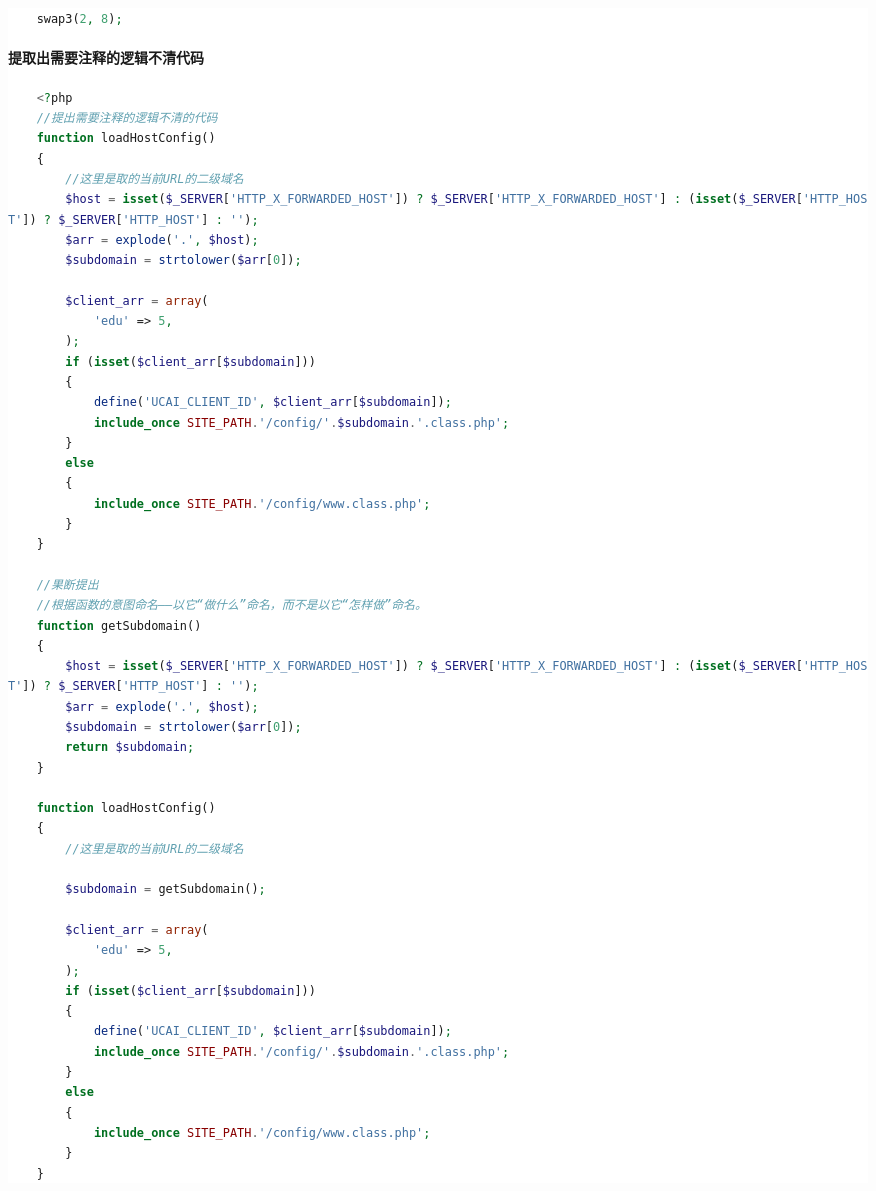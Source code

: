 ```php
    swap3(2, 8);
```

#### 提取出需要注释的逻辑不清代码

```php
    <?php
    //提出需要注释的逻辑不清的代码
    function loadHostConfig()
    {
        //这里是取的当前URL的二级域名
        $host = isset($_SERVER['HTTP_X_FORWARDED_HOST']) ? $_SERVER['HTTP_X_FORWARDED_HOST'] : (isset($_SERVER['HTTP_HOST']) ? $_SERVER['HTTP_HOST'] : '');
        $arr = explode('.', $host);
        $subdomain = strtolower($arr[0]);
    
        $client_arr = array(
            'edu' => 5,
        );
        if (isset($client_arr[$subdomain]))
        {
            define('UCAI_CLIENT_ID', $client_arr[$subdomain]);
            include_once SITE_PATH.'/config/'.$subdomain.'.class.php';
        }
        else
        {
            include_once SITE_PATH.'/config/www.class.php';
        }
    }
    
    //果断提出
    //根据函数的意图命名——以它“做什么”命名，而不是以它“怎样做”命名。
    function getSubdomain()
    {
        $host = isset($_SERVER['HTTP_X_FORWARDED_HOST']) ? $_SERVER['HTTP_X_FORWARDED_HOST'] : (isset($_SERVER['HTTP_HOST']) ? $_SERVER['HTTP_HOST'] : '');
        $arr = explode('.', $host);
        $subdomain = strtolower($arr[0]);
        return $subdomain;
    }
    
    function loadHostConfig()
    {
        //这里是取的当前URL的二级域名
    
        $subdomain = getSubdomain();
    
        $client_arr = array(
            'edu' => 5,
        );
        if (isset($client_arr[$subdomain]))
        {
            define('UCAI_CLIENT_ID', $client_arr[$subdomain]);
            include_once SITE_PATH.'/config/'.$subdomain.'.class.php';
        }
        else
        {
            include_once SITE_PATH.'/config/www.class.php';
        }
    }
```

